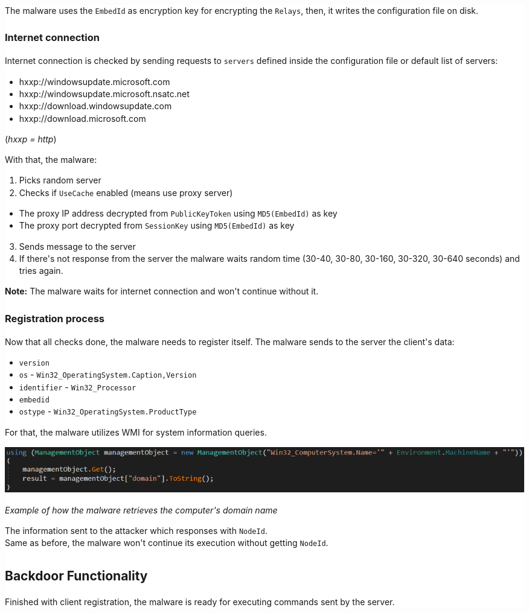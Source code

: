The malware uses the `EmbedId` as encryption key for encrypting the `Relays`, then, it writes the configuration file on disk.

### Internet connection

Internet connection is checked by sending requests to `servers` defined inside the configuration file or default list of servers:

- hxxp://windowsupdate.microsoft.com
- hxxp://windowsupdate.microsoft.nsatc.net
- hxxp://download.windowsupdate.com
- hxxp://download.microsoft.com

(*hxxp = http*)

With that, the malware:

1. Picks random server
2. Checks if `UseCache` enabled (means use proxy server)

  - The proxy IP address decrypted from `PublicKeyToken` using `MD5(EmbedId)` as key
  - The proxy port decrypted from `SessionKey` using `MD5(EmbedId)` as key
 
3. Sends message to the server
4. If there's not response from the server the malware waits random time (30-40, 30-80, 30-160, 30-320, 30-640 seconds) and tries again. 

**Note:** The malware waits for internet connection and won't continue without it.

### Registration process

Now that all checks done, the malware needs to register itself. The malware sends to the server the client's data:

- `version` 
- `os` - `Win32_OperatingSystem.Caption,Version`
- `identifier` - `Win32_Processor`
- `embedid`
- `ostype` - `Win32_OperatingSystem.ProductType`
  
For that, the malware utilizes WMI for system information queries. 

![wmi](images/wmi_queries.png)

*Example of how the malware retrieves the computer's domain name*

The information sent to the attacker which responses with `NodeId`.  
Same as before, the malware won't continue its execution without getting `NodeId`.

## Backdoor Functionality

Finished with client registration, the malware is ready for executing commands sent by the server.
